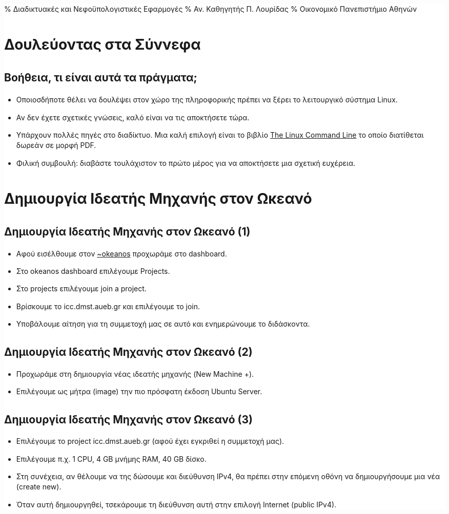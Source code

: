 % Διαδικτυακές και Νεφοϋπολογιστικές Εφαρμογές
% Αν. Καθηγητής Π. Λουρίδας
% Οικονομικό Πανεπιστήμιο Αθηνών

# Δουλεύοντας στα Σύννεφα

## Βοήθεια, τι είναι αυτά τα πράγματα;

* Οποιοσδήποτε θέλει να δουλέψει στον χώρο της πληροφορικής πρέπει να
  ξέρει το λειτουργικό σύστημα Linux.
  
* Αν δεν έχετε σχετικές γνώσεις, καλό είναι να τις αποκτήσετε τώρα.

* Υπάρχουν πολλές πηγές στο διαδίκτυο. Μια καλή επιλογή είναι το
  βιβλίο [The Linux Command Line](http://linuxcommand.org/tlcl.php) το
  οποίο διατίθεται δωρεάν σε μορφή PDF.
  
* Φιλική συμβουλή: διαβάστε τουλάχιστον το πρώτο μέρος για να
  αποκτήσετε μια σχετική ευχέρεια.

# Δημιουργία Ιδεατής Μηχανής στον Ωκεανό

## Δημιουργία Ιδεατής Μηχανής στον Ωκεανό (1)

* Αφού εισέλθουμε στον [~okeanos](https://okeanos.grnet.gr) προχωράμε
  στο dashboard.

* Στο okeanos dashboard επιλέγουμε Projects.

* Στο projects επιλέγουμε join a project.
  
* Βρίσκουμε το icc.dmst.aueb.gr και επιλέγουμε το join.

* Υποβάλουμε αίτηση για τη συμμετοχή μας σε αυτό και ενημερώνουμε το
  διδάσκοντα. 

## Δημιουργία Ιδεατής Μηχανής στον Ωκεανό (2)

* Προχωράμε στη δημιουργία νέας ιδεατής μηχανής (New Machine +).

* Επιλέγουμε ως μήτρα (image) την πιο πρόσφατη έκδοση Ubuntu Server.

## Δημιουργία Ιδεατής Μηχανής στον Ωκεανό (3)

* Επιλέγουμε το project icc.dmst.aueb.gr (αφού έχει εγκριθεί η
  συμμετοχή μας).

* Επιλέγουμε π.χ. 1 CPU, 4 GB μνήμης RAM, 40 GB δίσκο.

* Στη συνέχεια, αν θέλουμε να της δώσουμε και διεύθυνση IPv4, θα
  πρέπει στην επόμενη οθόνη να δημιουργήσουμε μια νέα (create new).

* Όταν αυτή δημιουργηθεί, τσεκάρουμε τη διεύθυνση αυτή στην επιλογή
  Internet (public IPv4).
